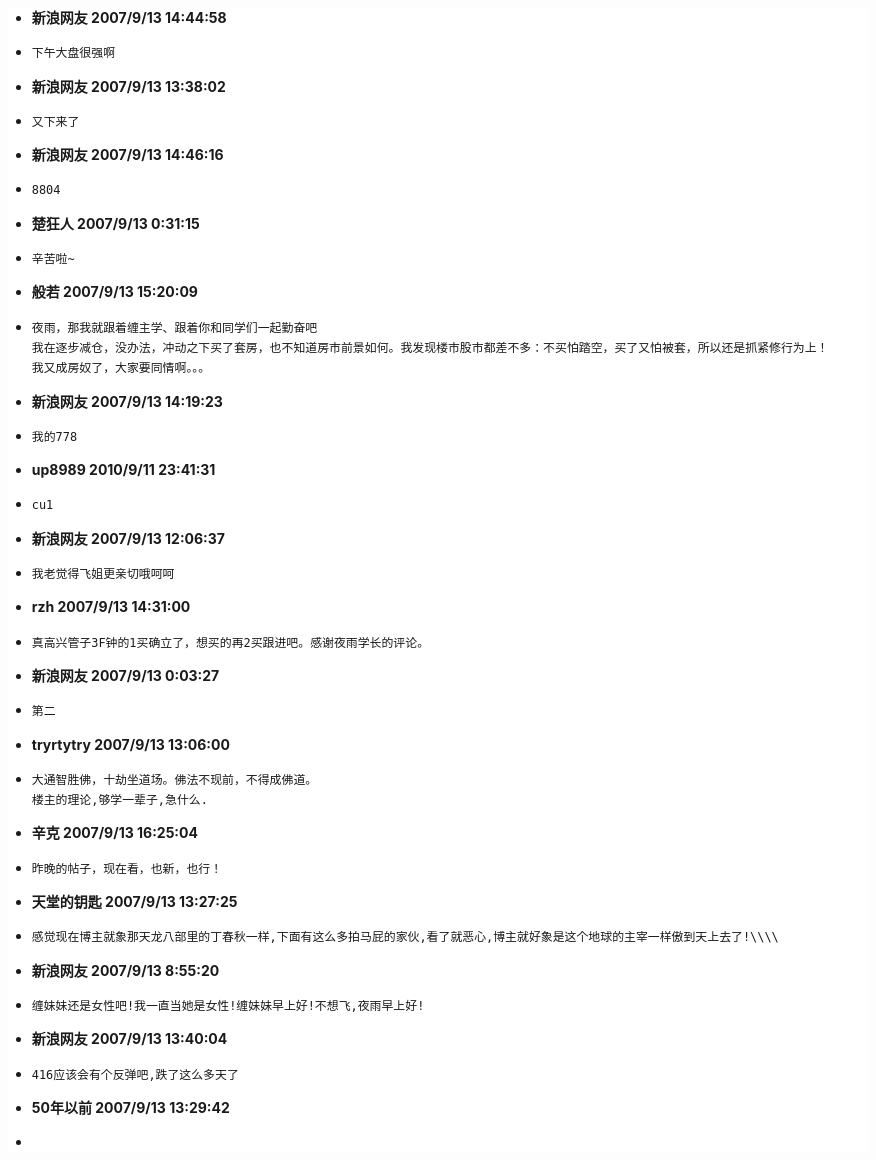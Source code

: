   ```
  ```
- **新浪网友 2007/9/13 14:44:58**
- ```
  下午大盘很强啊
  ```
- **新浪网友 2007/9/13 13:38:02**
- ```
  又下来了
  ```
- **新浪网友 2007/9/13 14:46:16**
- ```
  8804
  ```
- **楚狂人 2007/9/13 0:31:15**
- ```
  辛苦啦~
  ```
- **般若 2007/9/13 15:20:09**
- ```
  夜雨，那我就跟着缠主学、跟着你和同学们一起勤奋吧
  我在逐步减仓，没办法，冲动之下买了套房，也不知道房市前景如何。我发现楼市股市都差不多：不买怕踏空，买了又怕被套，所以还是抓紧修行为上！
  我又成房奴了，大家要同情啊。。。
  ```
- **新浪网友 2007/9/13 14:19:23**
- ```
  我的778
  ```
- **up8989 2010/9/11 23:41:31**
- ```
  cu1
  ```
- **新浪网友 2007/9/13 12:06:37**
- ```
  我老觉得飞姐更亲切哦呵呵
  ```
- **rzh 2007/9/13 14:31:00**
- ```
  真高兴管子3F钟的1买确立了，想买的再2买跟进吧。感谢夜雨学长的评论。
  ```
- **新浪网友 2007/9/13 0:03:27**
- ```
  第二
  ```
- **tryrtytry 2007/9/13 13:06:00**
- ```
  大通智胜佛，十劫坐道场。佛法不现前，不得成佛道。
  楼主的理论,够学一辈子,急什么.
  ```
- **辛克 2007/9/13 16:25:04**
- ```
  昨晚的帖子，现在看，也新，也行！
  ```
- **天堂的钥匙 2007/9/13 13:27:25**
- ```
  感觉现在博主就象那天龙八部里的丁春秋一样,下面有这么多拍马屁的家伙,看了就恶心,博主就好象是这个地球的主宰一样傲到天上去了!\\\\
  ```
- **新浪网友 2007/9/13 8:55:20**
- ```
  缠妹妹还是女性吧!我一直当她是女性!缠妹妹早上好!不想飞,夜雨早上好!
  ```
- **新浪网友 2007/9/13 13:40:04**
- ```
  416应该会有个反弹吧,跌了这么多天了
  ```
- **50年以前 2007/9/13 13:29:42**
- ```
  ```